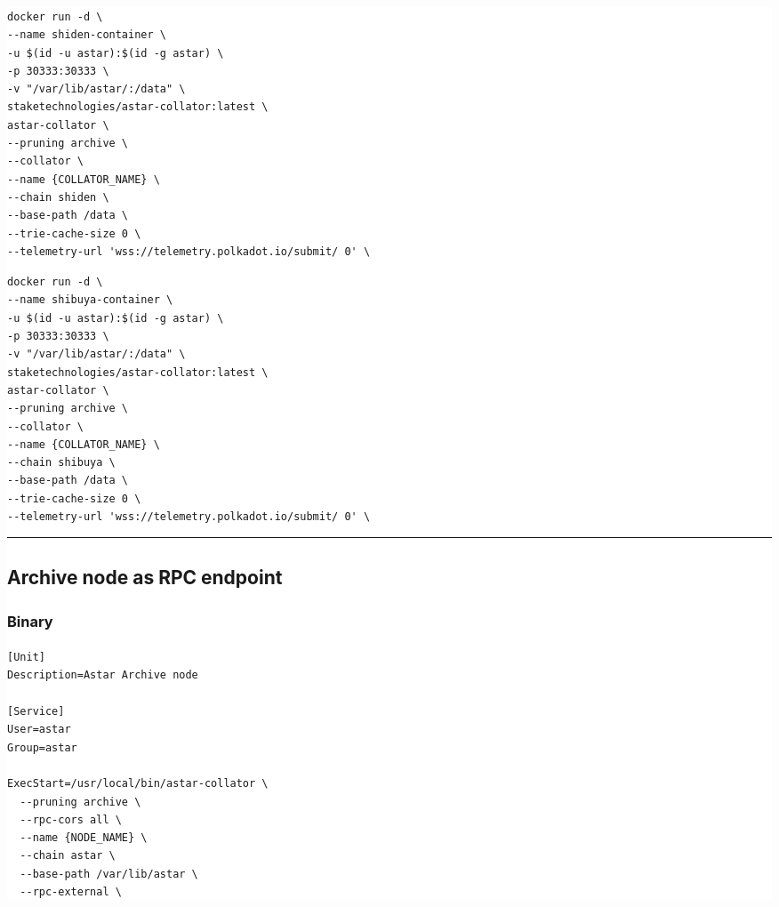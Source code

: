 </TabItem>
<TabItem value="shiden" label="Shiden" default>

```
docker run -d \
--name shiden-container \
-u $(id -u astar):$(id -g astar) \
-p 30333:30333 \
-v "/var/lib/astar/:/data" \
staketechnologies/astar-collator:latest \
astar-collator \
--pruning archive \
--collator \
--name {COLLATOR_NAME} \
--chain shiden \
--base-path /data \
--trie-cache-size 0 \
--telemetry-url 'wss://telemetry.polkadot.io/submit/ 0' \
```

</TabItem>
<TabItem value="shibuya" label="Shibuya" default>

```
docker run -d \
--name shibuya-container \
-u $(id -u astar):$(id -g astar) \
-p 30333:30333 \
-v "/var/lib/astar/:/data" \
staketechnologies/astar-collator:latest \
astar-collator \
--pruning archive \
--collator \
--name {COLLATOR_NAME} \
--chain shibuya \
--base-path /data \
--trie-cache-size 0 \
--telemetry-url 'wss://telemetry.polkadot.io/submit/ 0' \
```

</TabItem>
</Tabs>

---

## Archive node as RPC endpoint
### Binary

<Tabs>
<TabItem value="astar" label="Astar" default>

```
[Unit]
Description=Astar Archive node

[Service]
User=astar
Group=astar
  
ExecStart=/usr/local/bin/astar-collator \
  --pruning archive \
  --rpc-cors all \
  --name {NODE_NAME} \
  --chain astar \
  --base-path /var/lib/astar \
  --rpc-external \
```